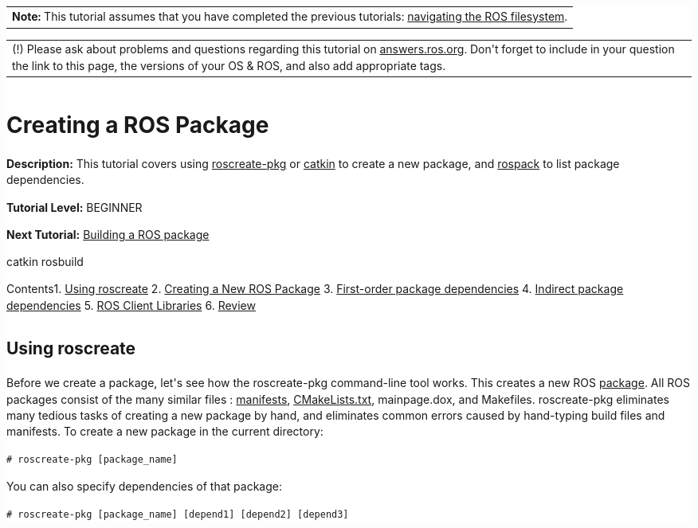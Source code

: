 

|  |
| --- |
| **Note:** This tutorial assumes that you have completed the previous tutorials: [navigating the ROS filesystem](/ROS/Tutorials/NavigatingTheFilesystem "/ROS/Tutorials/NavigatingTheFilesystem").  |

|  |
| --- |
| (!) Please ask about problems and questions regarding this tutorial on [answers.ros.org](http://answers.ros.org "http://answers.ros.org"). Don't forget to include in your question the link to this page, the versions of your OS & ROS, and also add appropriate tags. |

# Creating a ROS Package

**Description:** This tutorial covers using [roscreate-pkg](/roscreate "/roscreate") or [catkin](/catkin "/catkin") to create a new package, and [rospack](/rospack "/rospack") to list package dependencies.  

**Tutorial Level:** BEGINNER  

**Next Tutorial:** [Building a ROS package](/ROS/Tutorials/BuildingPackages "/ROS/Tutorials/BuildingPackages")  



 catkin 
 rosbuild 

Contents1. [Using roscreate](#ROS.2FTutorials.2Frosbuild.2FCreatingPackage.Using_roscreate "#ROS.2FTutorials.2Frosbuild.2FCreatingPackage.Using_roscreate")
2. [Creating a New ROS Package](#ROS.2FTutorials.2Frosbuild.2FCreatingPackage.Creating_a_New_ROS_Package "#ROS.2FTutorials.2Frosbuild.2FCreatingPackage.Creating_a_New_ROS_Package")
3. [First-order package dependencies](#ROS.2FTutorials.2Frosbuild.2FCreatingPackage.First-order_package_dependencies "#ROS.2FTutorials.2Frosbuild.2FCreatingPackage.First-order_package_dependencies")
4. [Indirect package dependencies](#ROS.2FTutorials.2Frosbuild.2FCreatingPackage.Indirect_package_dependencies "#ROS.2FTutorials.2Frosbuild.2FCreatingPackage.Indirect_package_dependencies")
5. [ROS Client Libraries](#ROS.2FTutorials.2Frosbuild.2FCreatingPackage.ROS_Client_Libraries "#ROS.2FTutorials.2Frosbuild.2FCreatingPackage.ROS_Client_Libraries")
6. [Review](#ROS.2FTutorials.2Frosbuild.2FCreatingPackage.Review "#ROS.2FTutorials.2Frosbuild.2FCreatingPackage.Review")

## Using roscreate

Before we create a package, let's see how the roscreate-pkg command-line tool works. This creates a new ROS [package](/Packages "/Packages"). All ROS packages consist of the many similar files : [manifests](/Manifest "/Manifest"), [CMakeLists.txt](/CMakeLists "/CMakeLists"), mainpage.dox, and Makefiles. roscreate-pkg eliminates many tedious tasks of creating a new package by hand, and eliminates common errors caused by hand-typing build files and manifests. To create a new package in the current directory: 
```
# roscreate-pkg [package_name]
```
You can also specify dependencies of that package: 
```
# roscreate-pkg [package_name] [depend1] [depend2] [depend3]
```
